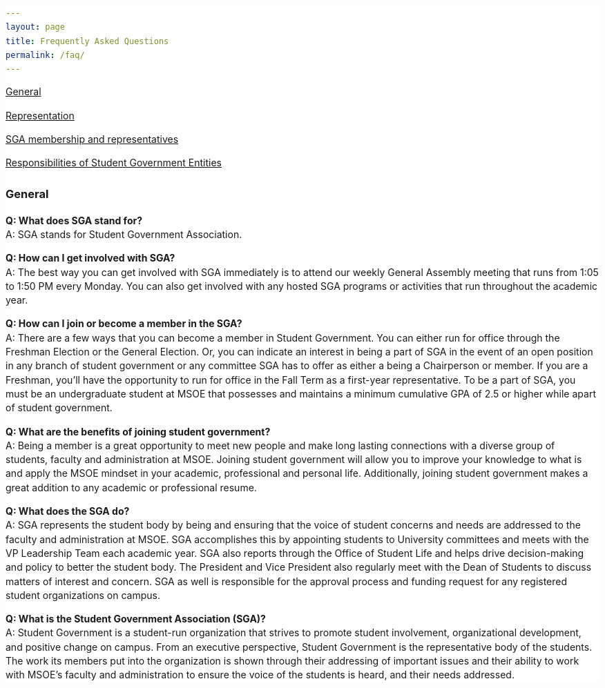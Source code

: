 ```yaml
---
layout: page
title: Frequently Asked Questions
permalink: /faq/
---
```



[General](#general)

[Representation](#representation)

[SGA membership and representatives](#sga-membership-and-representatives)

[Responsibilities of Student Government Entities](#responsibilities-of-student-government-entities)

### General
**Q: What does SGA stand for?**  
A: SGA stands for Student Government Association.

**Q: How can I get involved with SGA?**  
A: The best way you can get involved with SGA immediately is to attend our weekly General Assembly meeting that runs from 1:05 to 1:50 PM every Monday. You can also get involved with any hosted SGA programs or activities that run throughout the academic year.

**Q: How can I join or become a member in the SGA?**  
A: There are a few ways that you can become a member in Student Government. You can either run for office through the Freshman Election or the General Election. Or, you can indicate an interest in being a part of SGA in the event of an open position in any branch of student government or any committee SGA has to offer as either a being a Chairperson or member. If you are a Freshman, you’ll have the opportunity to run for office in the Fall Term as a first-year representative. To be a part of SGA, you must be an undergraduate student at MSOE that possesses and maintains a minimum cumulative GPA of 2.5 or higher while apart of student government.

**Q: What are the benefits of joining student government?**  
A: Being a member is a great opportunity to meet new people and make long lasting connections with a diverse group of students, faculty and administration at MSOE. Joining student government will allow you to improve your knowledge to what is and apply the MSOE mindset in your academic, professional and personal life. Additionally, joining student government makes a great addition to any academic or professional resume.

**Q: What does the SGA do?**  
A: SGA represents the student body by being and ensuring that the voice of student concerns and needs are addressed to the faculty and administration at MSOE. SGA accomplishes this by appointing students to University committees and meets with the VP Leadership Team each academic year. SGA also reports through the Office of Student Life and helps drive decision-making and policy to better the student body. The President and Vice President also regularly meet with the Dean of Students to discuss matters of interest and concern. SGA as well is responsible for the approval process and funding request for any registered student organizations on campus.

**Q: What is the Student Government Association (SGA)?**  
A: Student Government is a student-run organization that strives to promote student involvement, organizational development, and positive change on campus. From an executive perspective, Student Government is the representative body of the students. The work its members put into the organization is shown through their addressing of important issues and their ability to work with MSOE’s faculty and administration to ensure the voice of the students is heard, and their needs addressed.
